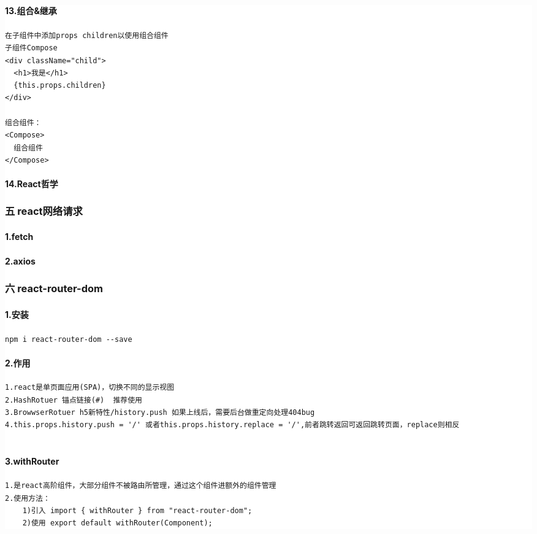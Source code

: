 ```

```

#### 13.组合&继承

```
在子组件中添加props children以使用组合组件
子组件Compose
<div className="child">
  <h1>我是</h1>
  {this.props.children}
</div>

组合组件：
<Compose>
  组合组件
</Compose>

```

#### 14.React哲学

### 五  react网络请求

#### 1.fetch

#### 2.axios

### 六  react-router-dom

#### 1.安装 

```
npm i react-router-dom --save
```

#### 2.作用 

```
1.react是单页面应用(SPA)，切换不同的显示视图
2.HashRotuer 锚点链接(#)  推荐使用
3.BrowwserRotuer h5新特性/history.push 如果上线后，需要后台做重定向处理404bug
4.this.props.history.push = '/' 或者this.props.history.replace = '/',前者跳转返回可返回跳转页面，replace则相反	
 
```

#### 3.withRouter

```
1.是react高阶组件，大部分组件不被路由所管理，通过这个组件进额外的组件管理
2.使用方法： 
	1)引入 import { withRouter } from "react-router-dom";
	2)使用 export default withRouter(Component);
```
